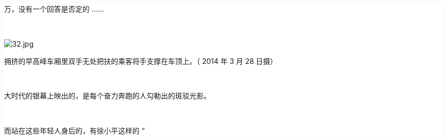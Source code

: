   <span class="s1">
   万，没有一个回答是否定的
  </span>
  <span class="s2">
   ……
  </span>
 </p>
 <p class="p1">
  <span class="s1">
  </span>
  <br/>
 </p>
 <p class="p3">
  <span class="s1">
   <img alt="32.jpg" border="0" height="317" src="/medias/contents/4879/32.jpg" width="500"/>
  </span>
 </p>
 <p class="p2">
  <span class="s1">
   拥挤的早高峰车厢里双手无处把扶的乘客将手支撑在车顶上。（
  </span>
  <span class="s2">
   2014
  </span>
  <span class="s1">
   年
  </span>
  <span class="s2">
   3
  </span>
  <span class="s1">
   月
  </span>
  <span class="s2">
   28
  </span>
  <span class="s1">
   日摄）
  </span>
 </p>
 <p class="p1">
  <span class="s1">
  </span>
  <br/>
 </p>
 <p class="p2">
  <span class="s1">
   大时代的银幕上映出的，是每个奋力奔跑的人勾勒出的斑驳光影。
  </span>
 </p>
 <p class="p1">
  <span class="s1">
  </span>
  <br/>
 </p>
 <p class="p2">
  <span class="s1">
   而站在这些年轻人身后的，有徐小平这样的
  </span>
  <span class="s2">
   “
  </span>
  <span class="s1">